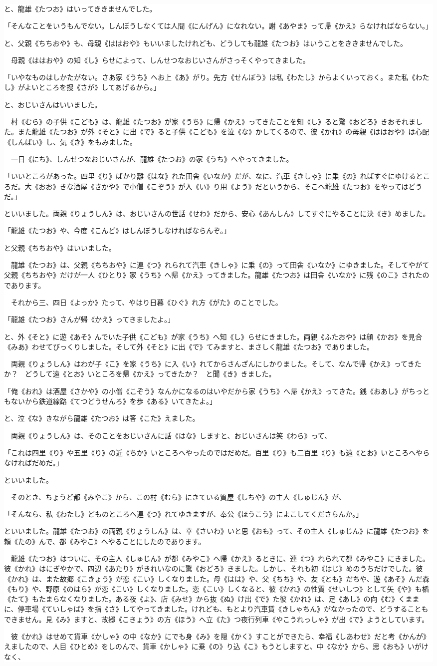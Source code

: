 と、龍雄《たつお》はいってききませんでした。

「そんなことをいうもんでない。しんぼうしなくては人間《にんげん》になれない。謝《あやま》って帰《かえ》らなければならない。」

と、父親《ちちおや》も、母親《ははおや》もいいましたけれども、どうしても龍雄《たつお》はいうことをききませんでした。

　母親《ははおや》の知《し》らせによって、しんせつなおじいさんがさっそくやってきました。

「いやなものはしかたがない。さあ家《うち》へお上《あ》がり。先方《せんぽう》は私《わたし》からよくいっておく。また私《わたし》がよいところを捜《さが》してあげるから。」

と、おじいさんはいいました。

　村《むら》の子供《こども》は、龍雄《たつお》が家《うち》に帰《かえ》ってきたことを知《し》ると驚《おどろ》きおそれました。また龍雄《たつお》が外《そと》に出《で》ると子供《こども》を泣《な》かしてくるので、彼《かれ》の母親《ははおや》は心配《しんぱい》し、気《き》をもみました。

　一日《にち》、しんせつなおじいさんが、龍雄《たつお》の家《うち》へやってきました。

「いいところがあった。四里《り》ばかり離《はな》れた田舎《いなか》だが、なに、汽車《きしゃ》に乗《の》ればすぐにゆけるところだ。大《おお》きな酒屋《さかや》で小僧《こぞう》が入《い》り用《よう》だというから、そこへ龍雄《たつお》をやってはどうだ。」

といいました。両親《りょうしん》は、おじいさんの世話《せわ》だから、安心《あんしん》してすぐにやることに決《き》めました。

「龍雄《たつお》や、今度《こんど》はしんぼうしなければならんぞ。」

と父親《ちちおや》はいいました。

　龍雄《たつお》は、父親《ちちおや》に連《つ》れられて汽車《きしゃ》に乗《の》って田舎《いなか》にゆきました。そしてやがて父親《ちちおや》だけが一人《ひとり》家《うち》へ帰《かえ》ってきました。龍雄《たつお》は田舎《いなか》に残《のこ》されたのであります。

　それから三、四日《よっか》たって、やはり日暮《ひぐ》れ方《がた》のことでした。

「龍雄《たつお》さんが帰《かえ》ってきましたよ。」

と、外《そと》に遊《あそ》んでいた子供《こども》が家《うち》へ知《し》らせにきました。両親《ふたおや》は顔《かお》を見合《みあ》わせてびっくりしました。そして外《そと》に出《で》てみますと、まさしく龍雄《たつお》でありました。

　両親《りょうしん》はわが子《こ》を家《うち》に入《い》れてからさんざんにしかりました。そして、なんで帰《かえ》ってきたか？　どうして遠《とお》いところを帰《かえ》ってきたか？　と聞《き》きました。

「俺《おれ》は酒屋《さかや》の小僧《こぞう》なんかになるのはいやだから家《うち》へ帰《かえ》ってきた。銭《おあし》がちっともないから鉄道線路《てつどうせんろ》を歩《ある》いてきたよ。」

と、泣《な》きながら龍雄《たつお》は答《こた》えました。

　両親《りょうしん》は、そのことをおじいさんに話《はな》しますと、おじいさんは笑《わら》って、

「これは四里《り》や五里《り》の近《ちか》いところへやったのではだめだ。百里《り》も二百里《り》も遠《とお》いところへやらなければだめだ。」

といいました。

　そのとき、ちょうど都《みやこ》から、この村《むら》にきている質屋《しちや》の主人《しゅじん》が、

「そんなら、私《わたし》どものところへ連《つ》れてゆきますが、奉公《ほうこう》によこしてくださらんか。」

といいました。龍雄《たつお》の両親《りょうしん》は、幸《さいわ》いと思《おも》って、その主人《しゅじん》に龍雄《たつお》を頼《たの》んで、都《みやこ》へやることにしたのであります。

　龍雄《たつお》はついに、その主人《しゅじん》が都《みやこ》へ帰《かえ》るときに、連《つ》れられて都《みやこ》にきました。彼《かれ》はにぎやかで、四辺《あたり》がきれいなのに驚《おどろ》きました。しかし、それも初《はじ》めのうちだけでした。彼《かれ》は、また故郷《こきょう》が恋《こい》しくなりました。母《はは》や、父《ちち》や、友《とも》だちや、遊《あそ》んだ森《もり》や、野原《のはら》が恋《こい》しくなりました。恋《こい》しくなると、彼《かれ》の性質《せいしつ》として矢《や》も楯《たて》もたまらなくなりました。ある夜《よ》、店《みせ》から抜《ぬ》け出《で》た彼《かれ》は、足《あし》の向《む》くままに、停車場《ていしゃば》を指《さ》してやってきました。けれども、もとより汽車賃《きしゃちん》がなかったので、どうすることもできません。見《み》ますと、故郷《こきょう》の方《ほう》へ立《た》つ夜行列車《やこうれっしゃ》が出《で》ようとしています。

　彼《かれ》はせめて貨車《かしゃ》の中《なか》にでも身《み》を隠《かく》すことができたら、幸福《しあわせ》だと考《かんが》えましたので、人目《ひとめ》をしのんで、貨車《かしゃ》に乗《の》り込《こ》もうとしますと、中《なか》から、思《おも》いがけなく、
